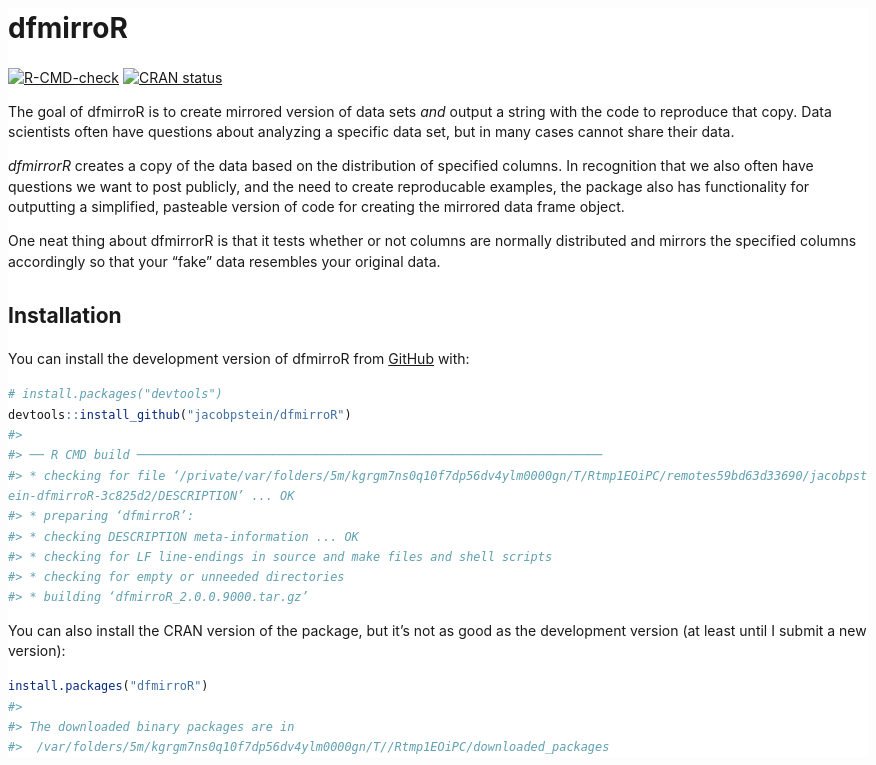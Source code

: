 


# dfmirroR



[![R-CMD-check](https://github.com/jacobpstein/dfmirroR/actions/workflows/R-CMD-check.yaml/badge.svg)](https://github.com/jacobpstein/dfmirroR/actions/workflows/R-CMD-check.yaml)
[![CRAN
status](https://www.r-pkg.org/badges/version/dfmirroR)](https://CRAN.R-project.org/package=dfmirroR)


The goal of dfmirroR is to create mirrored version of data sets *and*
output a string with the code to reproduce that copy. Data scientists
often have questions about analyzing a specific data set, but in many
cases cannot share their data.

*dfmirrorR* creates a copy of the data based on the distribution of
specified columns. In recognition that we also often have questions we
want to post publicly, and the need to create reproducable examples, the
package also has functionality for outputting a simplified, pasteable
version of code for creating the mirrored data frame object.

One neat thing about dfmirrorR is that it tests whether or not columns
are normally distributed and mirrors the specified columns accordingly
so that your “fake” data resembles your original data.

## Installation

You can install the development version of dfmirroR from
[GitHub](https://github.com/) with:

``` r
# install.packages("devtools")
devtools::install_github("jacobpstein/dfmirroR")
#> 
#> ── R CMD build ─────────────────────────────────────────────────────────────────
#> * checking for file ‘/private/var/folders/5m/kgrgm7ns0q10f7dp56dv4ylm0000gn/T/Rtmp1EOiPC/remotes59bd63d33690/jacobpstein-dfmirroR-3c825d2/DESCRIPTION’ ... OK
#> * preparing ‘dfmirroR’:
#> * checking DESCRIPTION meta-information ... OK
#> * checking for LF line-endings in source and make files and shell scripts
#> * checking for empty or unneeded directories
#> * building ‘dfmirroR_2.0.0.9000.tar.gz’
```

You can also install the CRAN version of the package, but it’s not as
good as the development version (at least until I submit a new version):

``` r
install.packages("dfmirroR")
#> 
#> The downloaded binary packages are in
#>  /var/folders/5m/kgrgm7ns0q10f7dp56dv4ylm0000gn/T//Rtmp1EOiPC/downloaded_packages
```
